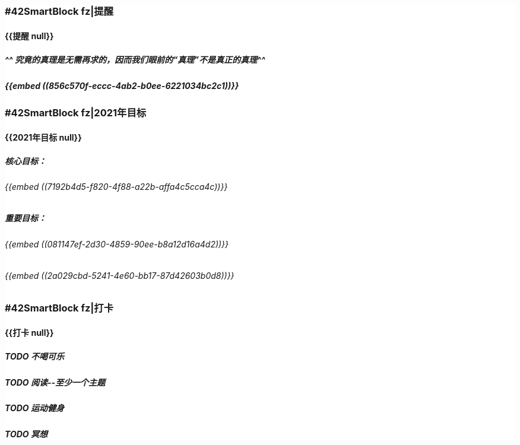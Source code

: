 ### #42SmartBlock fz|提醒
#### {{提醒 null}}
##### ^^ 究竟的真理是无需再求的，因而我们眼前的“真理”不是真正的真理^^ 

##### {{embed ((856c570f-eccc-4ab2-b0ee-6221034bc2c1))}}

### #42SmartBlock fz|2021年目标
#### {{2021年目标 null}}
##### 核心目标：
###### {{embed ((7192b4d5-f820-4f88-a22b-affa4c5cca4c))}}

##### 重要目标：
###### {{embed ((081147ef-2d30-4859-90ee-b8a12d16a4d2))}}

###### {{embed ((2a029cbd-5241-4e60-bb17-87d42603b0d8))}}

### #42SmartBlock fz|打卡
#### {{打卡 null}}
##### TODO 不喝可乐

##### TODO 阅读--至少一个主题

##### TODO 运动健身

##### TODO 冥想
